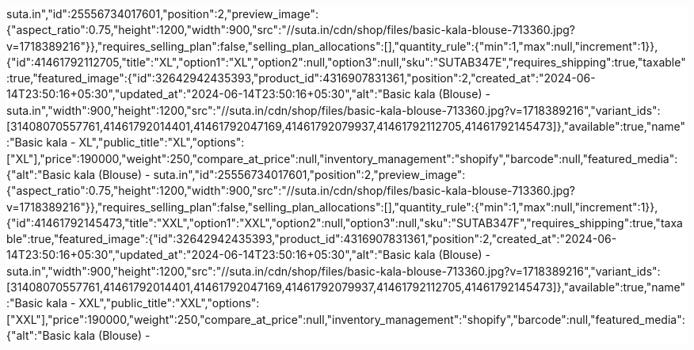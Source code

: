 suta.in","id":25556734017601,"position":2,"preview_image":{"aspect_ratio":0.75,"height":1200,"width":900,"src":"\/\/suta.in\/cdn\/shop\/files\/basic-kala-blouse-713360.jpg?v=1718389216"}},"requires_selling_plan":false,"selling_plan_allocations":[],"quantity_rule":{"min":1,"max":null,"increment":1}},{"id":41461792112705,"title":"XL","option1":"XL","option2":null,"option3":null,"sku":"SUTAB347E","requires_shipping":true,"taxable":true,"featured_image":{"id":32642942435393,"product_id":4316907831361,"position":2,"created_at":"2024-06-14T23:50:16+05:30","updated_at":"2024-06-14T23:50:16+05:30","alt":"Basic kala (Blouse) - suta.in","width":900,"height":1200,"src":"\/\/suta.in\/cdn\/shop\/files\/basic-kala-blouse-713360.jpg?v=1718389216","variant_ids":[31408070557761,41461792014401,41461792047169,41461792079937,41461792112705,41461792145473]},"available":true,"name":"Basic kala - XL","public_title":"XL","options":["XL"],"price":190000,"weight":250,"compare_at_price":null,"inventory_management":"shopify","barcode":null,"featured_media":{"alt":"Basic kala (Blouse) - suta.in","id":25556734017601,"position":2,"preview_image":{"aspect_ratio":0.75,"height":1200,"width":900,"src":"\/\/suta.in\/cdn\/shop\/files\/basic-kala-blouse-713360.jpg?v=1718389216"}},"requires_selling_plan":false,"selling_plan_allocations":[],"quantity_rule":{"min":1,"max":null,"increment":1}},{"id":41461792145473,"title":"XXL","option1":"XXL","option2":null,"option3":null,"sku":"SUTAB347F","requires_shipping":true,"taxable":true,"featured_image":{"id":32642942435393,"product_id":4316907831361,"position":2,"created_at":"2024-06-14T23:50:16+05:30","updated_at":"2024-06-14T23:50:16+05:30","alt":"Basic kala (Blouse) - suta.in","width":900,"height":1200,"src":"\/\/suta.in\/cdn\/shop\/files\/basic-kala-blouse-713360.jpg?v=1718389216","variant_ids":[31408070557761,41461792014401,41461792047169,41461792079937,41461792112705,41461792145473]},"available":true,"name":"Basic kala - XXL","public_title":"XXL","options":["XXL"],"price":190000,"weight":250,"compare_at_price":null,"inventory_management":"shopify","barcode":null,"featured_media":{"alt":"Basic kala (Blouse) -